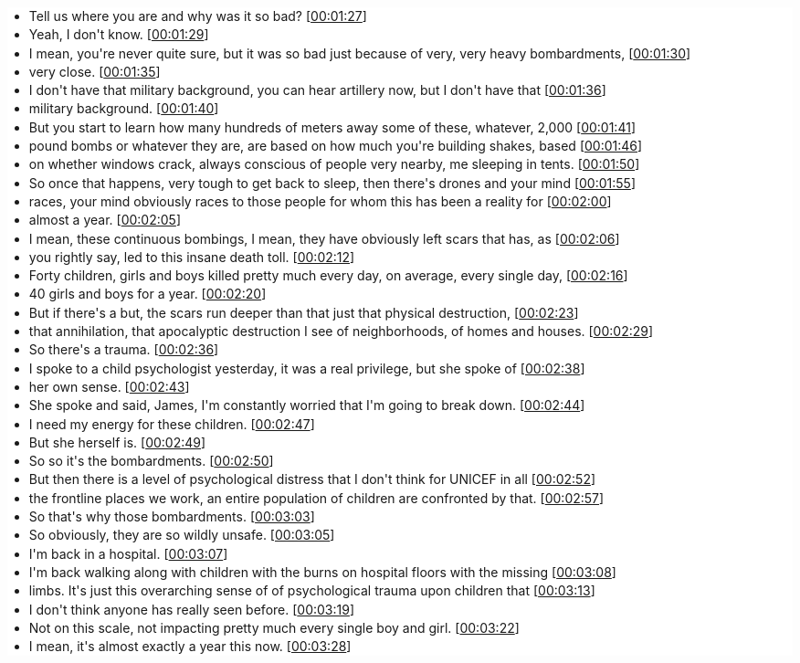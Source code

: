 *  Tell us where you are and why was it so bad? [[00:01:27](https://www.youtube.com/watch?v=u6fIW3w6qnA&t=87.18s)]
*  Yeah, I don't know. [[00:01:29](https://www.youtube.com/watch?v=u6fIW3w6qnA&t=89.26s)]
*  I mean, you're never quite sure, but it was so bad just because of very, very heavy bombardments, [[00:01:30](https://www.youtube.com/watch?v=u6fIW3w6qnA&t=90.26s)]
*  very close. [[00:01:35](https://www.youtube.com/watch?v=u6fIW3w6qnA&t=95.9s)]
*  I don't have that military background, you can hear artillery now, but I don't have that [[00:01:36](https://www.youtube.com/watch?v=u6fIW3w6qnA&t=96.9s)]
*  military background. [[00:01:40](https://www.youtube.com/watch?v=u6fIW3w6qnA&t=100.66000000000001s)]
*  But you start to learn how many hundreds of meters away some of these, whatever, 2,000 [[00:01:41](https://www.youtube.com/watch?v=u6fIW3w6qnA&t=101.66000000000001s)]
*  pound bombs or whatever they are, are based on how much you're building shakes, based [[00:01:46](https://www.youtube.com/watch?v=u6fIW3w6qnA&t=106.5s)]
*  on whether windows crack, always conscious of people very nearby, me sleeping in tents. [[00:01:50](https://www.youtube.com/watch?v=u6fIW3w6qnA&t=110.26s)]
*  So once that happens, very tough to get back to sleep, then there's drones and your mind [[00:01:55](https://www.youtube.com/watch?v=u6fIW3w6qnA&t=115.30000000000001s)]
*  races, your mind obviously races to those people for whom this has been a reality for [[00:02:00](https://www.youtube.com/watch?v=u6fIW3w6qnA&t=120.30000000000001s)]
*  almost a year. [[00:02:05](https://www.youtube.com/watch?v=u6fIW3w6qnA&t=125.38000000000001s)]
*  I mean, these continuous bombings, I mean, they have obviously left scars that has, as [[00:02:06](https://www.youtube.com/watch?v=u6fIW3w6qnA&t=126.66000000000001s)]
*  you rightly say, led to this insane death toll. [[00:02:12](https://www.youtube.com/watch?v=u6fIW3w6qnA&t=132.58s)]
*  Forty children, girls and boys killed pretty much every day, on average, every single day, [[00:02:16](https://www.youtube.com/watch?v=u6fIW3w6qnA&t=136.5s)]
*  40 girls and boys for a year. [[00:02:20](https://www.youtube.com/watch?v=u6fIW3w6qnA&t=140.70000000000002s)]
*  But if there's a but, the scars run deeper than that just that physical destruction, [[00:02:23](https://www.youtube.com/watch?v=u6fIW3w6qnA&t=143.46s)]
*  that annihilation, that apocalyptic destruction I see of neighborhoods, of homes and houses. [[00:02:29](https://www.youtube.com/watch?v=u6fIW3w6qnA&t=149.66000000000003s)]
*  So there's a trauma. [[00:02:36](https://www.youtube.com/watch?v=u6fIW3w6qnA&t=156.70000000000002s)]
*  I spoke to a child psychologist yesterday, it was a real privilege, but she spoke of [[00:02:38](https://www.youtube.com/watch?v=u6fIW3w6qnA&t=158.70000000000002s)]
*  her own sense. [[00:02:43](https://www.youtube.com/watch?v=u6fIW3w6qnA&t=163.5s)]
*  She spoke and said, James, I'm constantly worried that I'm going to break down. [[00:02:44](https://www.youtube.com/watch?v=u6fIW3w6qnA&t=164.5s)]
*  I need my energy for these children. [[00:02:47](https://www.youtube.com/watch?v=u6fIW3w6qnA&t=167.38000000000002s)]
*  But she herself is. [[00:02:49](https://www.youtube.com/watch?v=u6fIW3w6qnA&t=169.38000000000002s)]
*  So so it's the bombardments. [[00:02:50](https://www.youtube.com/watch?v=u6fIW3w6qnA&t=170.46s)]
*  But then there is a level of psychological distress that I don't think for UNICEF in all [[00:02:52](https://www.youtube.com/watch?v=u6fIW3w6qnA&t=172.86s)]
*  the frontline places we work, an entire population of children are confronted by that. [[00:02:57](https://www.youtube.com/watch?v=u6fIW3w6qnA&t=177.78s)]
*  So that's why those bombardments. [[00:03:03](https://www.youtube.com/watch?v=u6fIW3w6qnA&t=183.18s)]
*  So obviously, they are so wildly unsafe. [[00:03:05](https://www.youtube.com/watch?v=u6fIW3w6qnA&t=185.3s)]
*  I'm back in a hospital. [[00:03:07](https://www.youtube.com/watch?v=u6fIW3w6qnA&t=187.94s)]
*  I'm back walking along with children with the burns on hospital floors with the missing [[00:03:08](https://www.youtube.com/watch?v=u6fIW3w6qnA&t=188.9s)]
*  limbs. It's just this overarching sense of of psychological trauma upon children that [[00:03:13](https://www.youtube.com/watch?v=u6fIW3w6qnA&t=193.62s)]
*  I don't think anyone has really seen before. [[00:03:19](https://www.youtube.com/watch?v=u6fIW3w6qnA&t=199.94s)]
*  Not on this scale, not impacting pretty much every single boy and girl. [[00:03:22](https://www.youtube.com/watch?v=u6fIW3w6qnA&t=202.9s)]
*  I mean, it's almost exactly a year this now. [[00:03:28](https://www.youtube.com/watch?v=u6fIW3w6qnA&t=208.66s)]